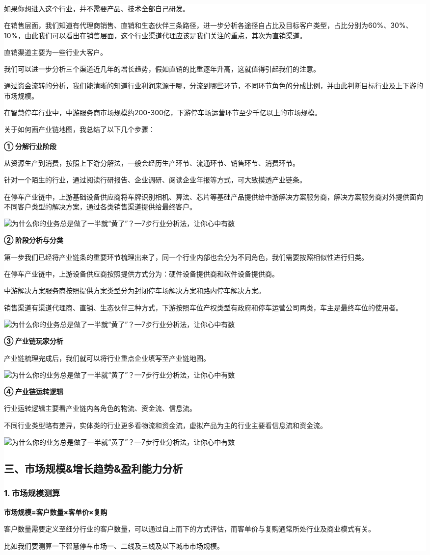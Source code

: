 如果你想进入这个行业，并不需要产品、技术全部自己研发。

在销售层面，我们知道有代理商销售、直销和生态伙伴三条路径，进一步分析各途径自占比及目标客户类型，占比分别为60%、30%、10%，由此我们可以看出在销售层面，这个行业渠道代理应该是我们关注的重点，其次为直销渠道。

直销渠道主要为一些行业大客户。

我们可以进一步分析三个渠道近几年的增长趋势，假如直销的比重逐年升高，这就值得引起我们的注意。

通过资金流转的分析，我们能清晰的知道行业利润来源于哪，分流到哪些环节，不同环节角色的分成比例，并由此判断目标行业及上下游的市场规模。

在智慧停车行业中，中游服务商市场规模约200-300亿，下游停车场运营环节至少千亿以上的市场规模。

关于如何画产业链地图，我总结了以下几个步骤：

**① 分解行业阶段**

从资源生产到消费，按照上下游分解法，一般会经历生产环节、流通环节、销售环节、消费环节。

针对一个陌生的行业，通过阅读行研报告、企业调研、阅读企业年报等方式，可大致摸透产业链条。

在停车产业链中，上游基础设备供应商将车牌识别相机、算法、芯片等基础产品提供给中游解决方案服务商，解决方案服务商对外提供面向不同客户类型的解决方案，通过各类销售渠道提供给最终客户。

![为什么你的业务总是做了一半就“黄了”？—7步行业分析法，让你心中有数](https://image.yunyingpai.com/wp/2022/09/jon9FkEZSQEMlyOwIh9D.png)

**② 阶段分析与分类**

第一步我们已经将产业链条的重要环节梳理出来了，同一个行业内部也会分为不同角色，我们需要按照相似性进行归类。

在停车产业链中，上游设备供应商按照提供方式分为：硬件设备提供商和软件设备提供商。

中游解决方案服务商按照提供方案类型分为封闭停车场解决方案和路内停车解决方案。

销售渠道有渠道代理商、直销、生态伙伴三种方式，下游按照车位产权类型有政府和停车运营公司两类，车主是最终车位的使用者。

![为什么你的业务总是做了一半就“黄了”？—7步行业分析法，让你心中有数](https://image.yunyingpai.com/wp/2022/09/TURzVbdIvX0shILEmZ2k.png)

**③ 产业链玩家分析**

产业链梳理完成后，我们就可以将行业重点企业填写至产业链地图。

![为什么你的业务总是做了一半就“黄了”？—7步行业分析法，让你心中有数](https://image.yunyingpai.com/wp/2022/09/AFTFbBvHyxCFYzvncj9t.png)

**④ 产业链运转逻辑**

行业运转逻辑主要看产业链内各角色的物流、资金流、信息流。

不同行业类型略有差异，实体类的行业更多看物流和资金流，虚拟产品为主的行业主要看信息流和资金流。

![为什么你的业务总是做了一半就“黄了”？—7步行业分析法，让你心中有数](https://image.yunyingpai.com/wp/2022/09/KoPyZDS6CVmna7w2antN.png)

## 三、市场规模&增长趋势&盈利能力分析

### 1\. 市场规模测算

**市场规模=客户数量×客单价×复购**

客户数量需要定义至细分行业的客户数量，可以通过自上而下的方式评估，而客单价与复购通常所处行业及商业模式有关。

比如我们要测算一下智慧停车市场一、二线及三线及以下城市市场规模。
